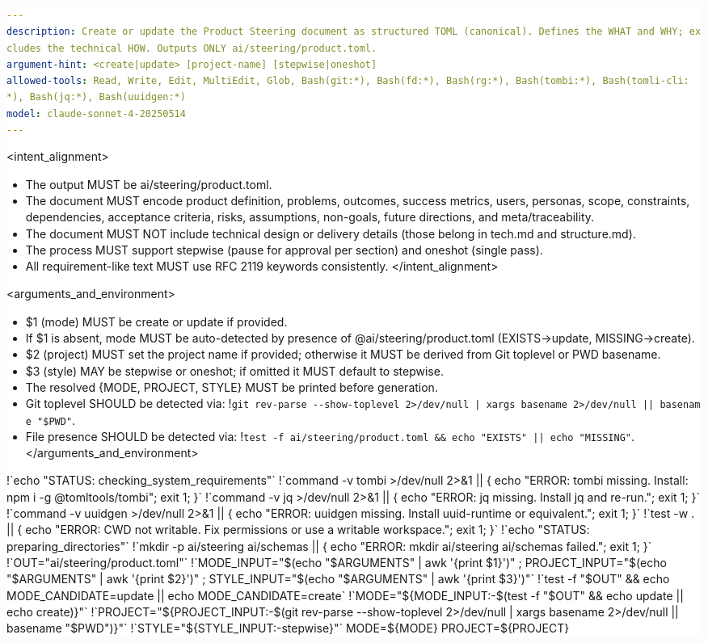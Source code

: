 ```yaml
---
description: Create or update the Product Steering document as structured TOML (canonical). Defines the WHAT and WHY; excludes the technical HOW. Outputs ONLY ai/steering/product.toml.
argument-hint: <create|update> [project-name] [stepwise|oneshot]
allowed-tools: Read, Write, Edit, MultiEdit, Glob, Bash(git:*), Bash(fd:*), Bash(rg:*), Bash(tombi:*), Bash(tomli-cli:*), Bash(jq:*), Bash(uuidgen:*)
model: claude-sonnet-4-20250514
---
```




<intent_alignment>
- The output MUST be ai/steering/product.toml.
- The document MUST encode product definition, problems, outcomes, success metrics, users, personas, scope, constraints, dependencies, acceptance criteria, risks, assumptions, non-goals, future directions, and meta/traceability.
- The document MUST NOT include technical design or delivery details (those belong in tech.md and structure.md).
- The process MUST support stepwise (pause for approval per section) and oneshot (single pass).
- All requirement-like text MUST use RFC 2119 keywords consistently.
</intent_alignment>

<arguments_and_environment>
- $1 (mode) MUST be create or update if provided.
- If $1 is absent, mode MUST be auto-detected by presence of @ai/steering/product.toml (EXISTS→update, MISSING→create).
- $2 (project) MUST set the project name if provided; otherwise it MUST be derived from Git toplevel or PWD basename.
- $3 (style) MAY be stepwise or oneshot; if omitted it MUST default to stepwise.
- The resolved {MODE, PROJECT, STYLE} MUST be printed before generation.
- Git toplevel SHOULD be detected via: !`git rev-parse --show-toplevel 2>/dev/null | xargs basename 2>/dev/null || basename "$PWD"`.
- File presence SHOULD be detected via: !`test -f ai/steering/product.toml && echo "EXISTS" || echo "MISSING"`.
</arguments_and_environment>

<preflight>
<system_requirements>
!`echo "STATUS: checking_system_requirements"`
!`command -v tombi >/dev/null 2>&1 || { echo "ERROR: tombi missing. Install: npm i -g @tomltools/tombi"; exit 1; }`
!`command -v jq >/dev/null 2>&1 || { echo "ERROR: jq missing. Install jq and re-run."; exit 1; }`
!`command -v uuidgen >/dev/null 2>&1 || { echo "ERROR: uuidgen missing. Install uuid-runtime or equivalent."; exit 1; }`
!`test -w . || { echo "ERROR: CWD not writable. Fix permissions or use a writable workspace."; exit 1; }`
</system_requirements>
<directory_preparation>
!`echo "STATUS: preparing_directories"`
!`mkdir -p ai/steering ai/schemas || { echo "ERROR: mkdir ai/steering ai/schemas failed."; exit 1; }`
</directory_preparation>
<mode_resolution>
!`OUT="ai/steering/product.toml"`
!`MODE_INPUT="$(echo "$ARGUMENTS" | awk '{print $1}')" ; PROJECT_INPUT="$(echo "$ARGUMENTS" | awk '{print $2}')" ; STYLE_INPUT="$(echo "$ARGUMENTS" | awk '{print $3}')"`
!`test -f "$OUT" && echo MODE_CANDIDATE=update || echo MODE_CANDIDATE=create`
!`MODE="${MODE_INPUT:-$(test -f "$OUT" && echo update || echo create)}"`
!`PROJECT="${PROJECT_INPUT:-$(git rev-parse --show-toplevel 2>/dev/null | xargs basename 2>/dev/null || basename "$PWD")}"`
!`STYLE="${STYLE_INPUT:-stepwise}"`
<parsed_input>
MODE=${MODE}
PROJECT=${PROJECT}